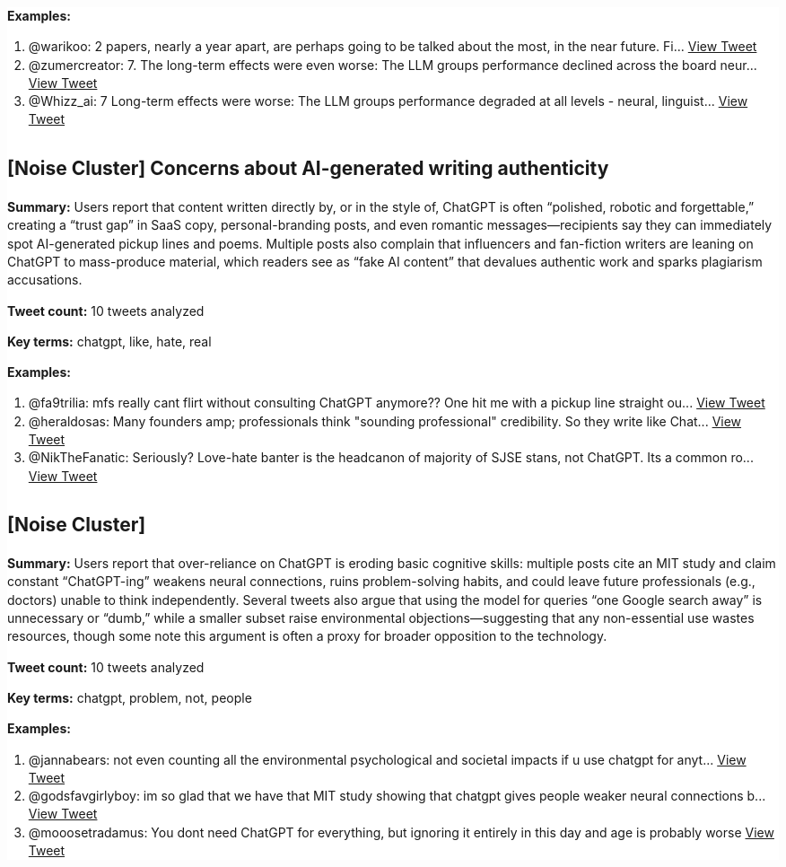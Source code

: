 **Examples:**
1. @warikoo: 2 papers, nearly a year apart, are perhaps going to be talked about the most, in the near future. Fi...
   [View Tweet](https://x.com/warikoo/status/1936378996138315910)
2. @zumercreator: 7. The long-term effects were even worse: The LLM groups performance declined across the board  neur...
   [View Tweet](https://x.com/zumercreator/status/1937120553292468321)
3. @Whizz_ai: 7 Long-term effects were worse: The LLM groups performance degraded at all levels - neural, linguist...
   [View Tweet](https://x.com/Whizz_ai/status/1937078323466887553)

## [Noise Cluster] Concerns about AI-generated writing authenticity

**Summary:** Users report that content written directly by, or in the style of, ChatGPT is often “polished, robotic and forgettable,” creating a “trust gap” in SaaS copy, personal-branding posts, and even romantic messages—recipients say they can immediately spot AI-generated pickup lines and poems. Multiple posts also complain that influencers and fan-fiction writers are leaning on ChatGPT to mass-produce material, which readers see as “fake AI content” that devalues authentic work and sparks plagiarism accusations.

**Tweet count:** 10 tweets analyzed

**Key terms:** chatgpt, like, hate, real

**Examples:**
1. @fa9trilia: mfs really cant flirt without consulting ChatGPT anymore?? One hit me with a pickup line straight ou...
   [View Tweet](https://x.com/fa9trilia/status/1936554044371452339)
2. @heraldosas: Many founders amp; professionals think "sounding professional"  credibility. So they write like Chat...
   [View Tweet](https://x.com/heraldosas/status/1937203297779114218)
3. @NikTheFanatic: Seriously? Love-hate banter is the headcanon of majority of SJSE stans, not ChatGPT. Its a common ro...
   [View Tweet](https://x.com/NikTheFanatic/status/1936342766449271035)

## [Noise Cluster] 

**Summary:** Users report that over-reliance on ChatGPT is eroding basic cognitive skills: multiple posts cite an MIT study and claim constant “ChatGPT-ing” weakens neural connections, ruins problem-solving habits, and could leave future professionals (e.g., doctors) unable to think independently. Several tweets also argue that using the model for queries “one Google search away” is unnecessary or “dumb,” while a smaller subset raise environmental objections—suggesting that any non-essential use wastes resources, though some note this argument is often a proxy for broader opposition to the technology.

**Tweet count:** 10 tweets analyzed

**Key terms:** chatgpt, problem, not, people

**Examples:**
1. @jannabears: not even counting all the environmental psychological and societal impacts if u use chatgpt for anyt...
   [View Tweet](https://x.com/jannabears/status/1936888746953093601)
2. @godsfavgirlyboy: im so glad that we have that MIT study showing that chatgpt gives people weaker neural connections b...
   [View Tweet](https://x.com/godsfavgirlyboy/status/1936928417385255045)
3. @mooosetradamus: You dont need ChatGPT for everything, but ignoring it entirely in this day and age is probably worse
   [View Tweet](https://x.com/mooosetradamus/status/1936477223193866250)

